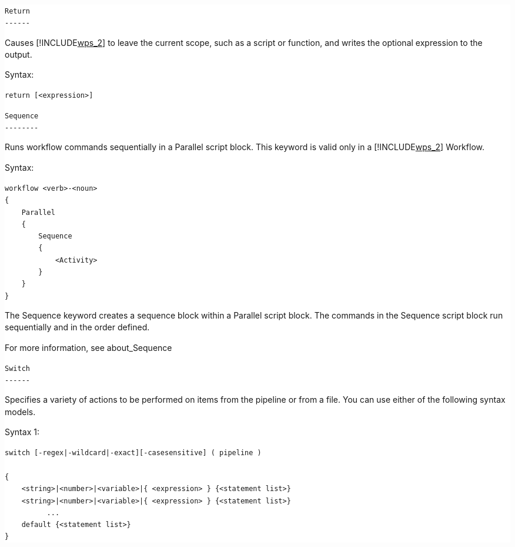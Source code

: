 ```  
Return   
------  
```  
  
 Causes [!INCLUDE[wps_2]()] to leave the current scope, such as a script or function, and writes the optional expression to the output.  
  
 Syntax:  
  
```  
return [<expression>]  
```  
  
```  
Sequence  
--------  
```  
  
 Runs workflow commands sequentially in a Parallel script block. This keyword is valid only in a [!INCLUDE[wps_2]()] Workflow.  
  
 Syntax:  
  
```  
workflow <verb>-<noun>  
{   
    Parallel  
    {  
        Sequence  
        {  
            <Activity>  
        }  
    }  
}  
```  
  
 The Sequence keyword creates a sequence block within a Parallel script block. The commands in the Sequence script block run sequentially and in the order defined.  
  
 For more information, see about\_Sequence  
  
```  
Switch  
------  
```  
  
 Specifies a variety of actions to be performed on items from the pipeline or from a file. You can use either of the following syntax models.  
  
 Syntax 1:  
  
```  
switch [-regex|-wildcard|-exact][-casesensitive] ( pipeline )  
  
{   
    <string>|<number>|<variable>|{ <expression> } {<statement list>}  
    <string>|<number>|<variable>|{ <expression> } {<statement list>}  
          ...  
    default {<statement list>}  
}  
```  
  